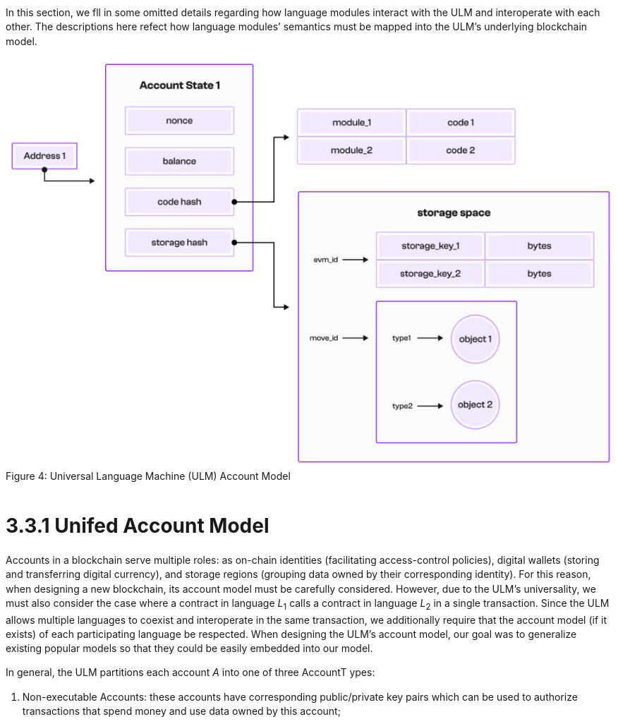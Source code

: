 In this section, we fll in some omitted details regarding how language modules interact with the ULM and interoperate with each other. The descriptions here refect how language modules’ semantics must be mapped into the ULM’s underlying blockchain model.  

![](images/65785242b2319b453a06c844b7141f19a28f6e24fc22fe68f90f932339cccc64.jpg)  
Figure 4: Universal Language Machine (ULM) Account Model  

# 3.3.1 Unifed Account Model  

Accounts in a blockchain serve multiple roles: as on-chain identities (facilitating access-control policies), digital wallets (storing and transferring digital currency), and storage regions (grouping data owned by their corresponding identity). For this reason, when designing a new blockchain, its account model must be carefully considered. However, due to the ULM’s universality, we must also consider the case where a contract in language $L_{\mathrm{1}}$ calls a contract in language $L_{2}$ in a single transaction. Since the ULM allows multiple languages to coexist and interoperate in the same transaction, we additionally require that the account model (if it exists) of each participating language be respected. When designing the ULM’s account model, our goal was to generalize existing popular models so that they could be easily embedded into our model.  

In general, the ULM partitions each account $A$ into one of three AccountT ypes:  

1. Non-executable Accounts: these accounts have corresponding public/private key pairs which can be used to authorize transactions that spend money and use data owned by this account;  

